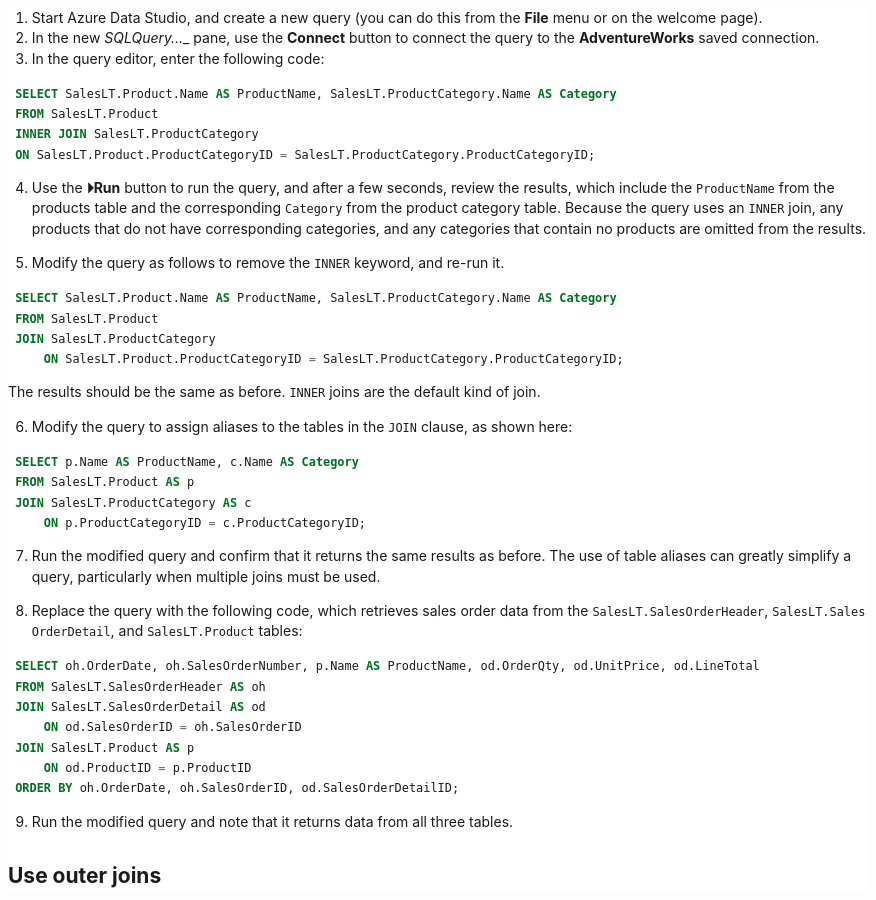 1. Start Azure Data Studio, and create a new query (you can do this from the __File__ menu or on the welcome page).
2. In the new __SQLQuery_…__ pane, use the __Connect__ button to connect the query to the __AdventureWorks__ saved connection.
3. In the query editor, enter the following code:

```SQL
 SELECT SalesLT.Product.Name AS ProductName, SalesLT.ProductCategory.Name AS Category
 FROM SalesLT.Product
 INNER JOIN SalesLT.ProductCategory
 ON SalesLT.Product.ProductCategoryID = SalesLT.ProductCategory.ProductCategoryID;
```

4. Use the __⏵Run__ button to run the query, and after a few seconds, review the results, which include the `ProductName` from the products table and the corresponding `Category` from the product category table. Because the query uses an `INNER` join, any products that do not have corresponding categories, and any categories that contain no products are omitted from the results.

5. Modify the query as follows to remove the `INNER` keyword, and re-run it.

```SQL
 SELECT SalesLT.Product.Name AS ProductName, SalesLT.ProductCategory.Name AS Category
 FROM SalesLT.Product
 JOIN SalesLT.ProductCategory
     ON SalesLT.Product.ProductCategoryID = SalesLT.ProductCategory.ProductCategoryID;
```

The results should be the same as before. `INNER` joins are the default kind of join.

6. Modify the query to assign aliases to the tables in the `JOIN` clause, as shown here:

```SQL
 SELECT p.Name AS ProductName, c.Name AS Category
 FROM SalesLT.Product AS p
 JOIN SalesLT.ProductCategory AS c
     ON p.ProductCategoryID = c.ProductCategoryID;
```

7. Run the modified query and confirm that it returns the same results as before. The use of table aliases can greatly simplify a query, particularly when multiple joins must be used.

8. Replace the query with the following code, which retrieves sales order data from the `SalesLT.SalesOrderHeader`, `SalesLT.SalesOrderDetail`, and `SalesLT.Product` tables:

```SQL
 SELECT oh.OrderDate, oh.SalesOrderNumber, p.Name AS ProductName, od.OrderQty, od.UnitPrice, od.LineTotal
 FROM SalesLT.SalesOrderHeader AS oh
 JOIN SalesLT.SalesOrderDetail AS od
     ON od.SalesOrderID = oh.SalesOrderID
 JOIN SalesLT.Product AS p
     ON od.ProductID = p.ProductID
 ORDER BY oh.OrderDate, oh.SalesOrderID, od.SalesOrderDetailID;
```

9. Run the modified query and note that it returns data from all three tables.

## Use outer joins
